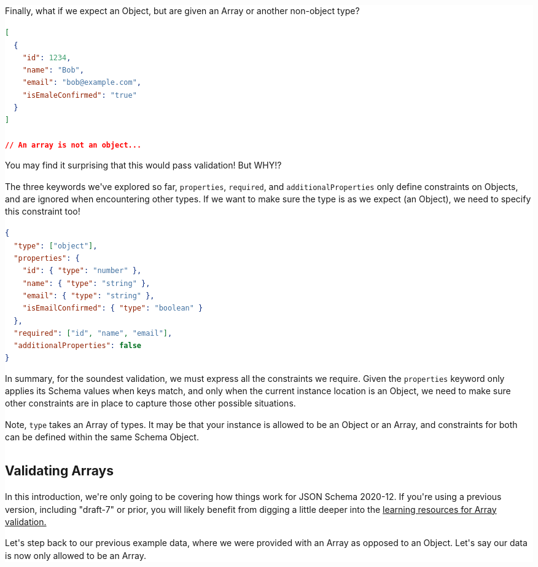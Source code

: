 Finally, what if we expect an Object, but are given an Array or another non-object type?

```json caption="properties/instance/invalid4.jsonc"
[
  {
    "id": 1234,
    "name": "Bob",
    "email": "bob@example.com",
    "isEmaleConfirmed": "true"
  }
]

// An array is not an object...
```

You may find it surprising that this would pass validation! But WHY!?

The three keywords we've explored so far, `properties`, `required`, and `additionalProperties` only define constraints on Objects, and are ignored when encountering other types. If we want to make sure the type is as we expect (an Object), we need to specify this constraint too!

```json caption="properties/schema/example4.schema.json"
{
  "type": ["object"],
  "properties": {
    "id": { "type": "number" },
    "name": { "type": "string" },
    "email": { "type": "string" },
    "isEmailConfirmed": { "type": "boolean" }
  },
  "required": ["id", "name", "email"],
  "additionalProperties": false
}
```

In summary, for the soundest validation, we must express all the constraints we require. Given the `properties` keyword only applies its Schema values when keys match, and only when the current instance location is an Object, we need to make sure other constraints are in place to capture those other possible situations.

Note, `type` takes an Array of types. It may be that your instance is allowed to be an Object or an Array, and constraints for both can be defined within the same Schema Object.

## Validating Arrays

<div className="bg-blue-200 border-l-4 border-blue-500 px-4 py-1 relative text-blue-700">
  <p>In this introduction, we're only going to be covering how things work for JSON Schema 2020-12. If you're using a previous version, including "draft-7" or prior, you will likely benefit from digging a little deeper into the <a href="https://json-schema.org/understanding-json-schema/reference/array.html" target="_blank">learning resources for Array validation.</a></p>
</div>

Let's step back to our previous example data, where we were provided with an Array as opposed to an Object. Let's say our data is now only allowed to be an Array.
